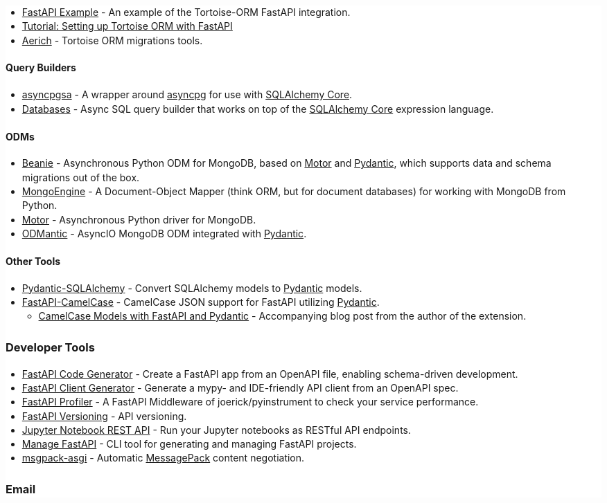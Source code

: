   - [FastAPI Example](https://tortoise-orm.readthedocs.io/en/latest/examples/fastapi.html) - An example of the Tortoise-ORM FastAPI integration.
  - [Tutorial: Setting up Tortoise ORM with FastAPI](https://web.archive.org/web/20200523174158/https://robwagner.dev/tortoise-fastapi-setup/)
  - [Aerich](https://tortoise-orm.readthedocs.io/en/latest/migration.html) - Tortoise ORM migrations tools.

#### Query Builders

- [asyncpgsa](https://github.com/CanopyTax/asyncpgsa) - A wrapper around [asyncpg](https://github.com/MagicStack/asyncpg) for use with [SQLAlchemy Core](https://docs.sqlalchemy.org/en/latest/core/).
- [Databases](https://github.com/encode/databases) - Async SQL query builder that works on top of the [SQLAlchemy Core](https://docs.sqlalchemy.org/en/latest/core/) expression language.

#### ODMs

- [Beanie](https://github.com/roman-right/beanie) - Asynchronous Python ODM for MongoDB, based on [Motor](https://motor.readthedocs.io/en/stable/)
and [Pydantic](https://pydantic-docs.helpmanual.io/), which supports data and schema migrations out of the box.
- [MongoEngine](http://mongoengine.org/) - A Document-Object Mapper (think ORM, but for document databases) for working with MongoDB from Python.
- [Motor](https://motor.readthedocs.io/) - Asynchronous Python driver for MongoDB.
- [ODMantic](https://art049.github.io/odmantic/) - AsyncIO MongoDB ODM integrated with [Pydantic](https://pydantic-docs.helpmanual.io/). 

#### Other Tools

- [Pydantic-SQLAlchemy](https://github.com/tiangolo/pydantic-sqlalchemy) - Convert SQLAlchemy models to [Pydantic](https://pydantic-docs.helpmanual.io/) models.
- [FastAPI-CamelCase](https://ahmednafies.github.io/fastapi_camelcase/) - CamelCase JSON support for FastAPI utilizing [Pydantic](https://pydantic-docs.helpmanual.io/).
  - [CamelCase Models with FastAPI and Pydantic](https://medium.com/analytics-vidhya/camel-case-models-with-fast-api-and-pydantic-5a8acb6c0eee) - Accompanying blog post from the author of the extension.

### Developer Tools

- [FastAPI Code Generator](https://github.com/koxudaxi/fastapi-code-generator) - Create a FastAPI app from an OpenAPI file, enabling schema-driven development.
- [FastAPI Client Generator](https://github.com/dmontagu/fastapi_client) - Generate a mypy- and IDE-friendly API client from an OpenAPI spec.
- [FastAPI Profiler](https://github.com/sunhailin-Leo/fastapi_profiler) - A FastAPI Middleware of joerick/pyinstrument to check your service performance.
- [FastAPI Versioning](https://github.com/DeanWay/fastapi-versioning) - API versioning.
- [Jupyter Notebook REST API](https://github.com/Invictify/Jupter-Notebook-REST-API) - Run your Jupyter notebooks as RESTful API endpoints.
- [Manage FastAPI](https://github.com/ycd/manage-fastapi) - CLI tool for generating and managing FastAPI projects.
- [msgpack-asgi](https://github.com/florimondmanca/msgpack-asgi) - Automatic [MessagePack](https://msgpack.org/) content negotiation.

### Email

